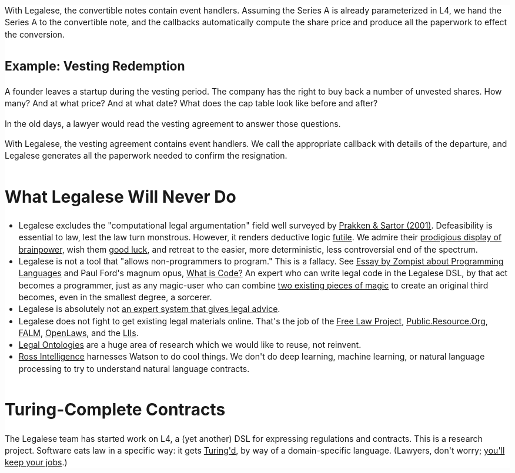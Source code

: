 With Legalese, the convertible notes contain event handlers. Assuming the Series A is already parameterized in L4, we hand the Series A to the convertible note, and the callbacks automatically compute the share price and produce all the paperwork to effect the conversion.

## Example: Vesting Redemption

A founder leaves a startup during the vesting period. The company has the right to buy back a number of unvested shares. How many? And at what price? And at what date? What does the cap table look like before and after?

In the old days, a lawyer would read the vesting agreement to answer those questions.

With Legalese, the vesting agreement contains event handlers. We call the appropriate callback with details of the departure, and Legalese generates all the paperwork needed to confirm the resignation.

# What Legalese Will Never Do
* Legalese excludes the "computational legal argumentation" field well surveyed by [Prakken & Sartor (2001)](http://citeseerx.ist.psu.edu/viewdoc/summary?doi=10.1.1.29.1461). Defeasibility is essential to law, lest the law turn monstrous. However, it renders deductive logic [futile](https://newrepublic.com/article/106441/scalia-garner-reading-the-law-textual-originalism). We admire their [prodigious display of brainpower](http://www.sciencedirect.com/science/article/pii/S0004370207000677), wish them [good luck](http://ejlt.org/article/view/13), and retreat to the easier, more deterministic, less controversial end of the spectrum.
* Legalese is not a tool that "allows non-programmers to program." This is a fallacy. See [Essay by Zompist about Programming Languages](https://zompist.wordpress.com/2014/08/31/ask-zompist-programming-languages/) and Paul Ford's magnum opus, [What is Code?](http://www.bloomberg.com/graphics/2015-paul-ford-what-is-code/) An expert who can write legal code in the Legalese DSL, by that act becomes a programmer, just as any magic-user who can combine [two existing pieces of magic](http://www.amazon.com/Nature-Technology-What-How-Evolves-ebook/dp/B002ISDCKW/) to create an original third becomes, even in the smallest degree, a sorcerer.
* Legalese is absolutely not [an expert system that gives legal advice](http://snip.ly/KjEi?utm_content=buffer1569f&utm_medium=social&utm_source=twitter.com&utm_campaign=buffer#https://bol.bna.com/automating-legal-advice-ai-and-expert-systems/).
* Legalese does not fight to get existing legal materials online. That's the job of the [Free Law Project](https://library.columbia.edu/content/dam/librarywebsecure/behind_the_scenes/web_resource_collection/Carver%20-%20Columbia_Web_Archiving_Free_Law_Project.pdf), [Public.Resource.Org](https://public.resource.org/), [FALM](http://www.falm.info/), [OpenLaws](https://www.openlaws.com), and the [LIIs](https://www.law.cornell.edu/world).
* [Legal Ontologies](http://content.iospress.com/articles/semantic-web/sw224) are a huge area of research which we would like to reuse, not reinvent.
* [Ross Intelligence](http://www.rossintelligence.com/) harnesses Watson to do cool things. We don't do deep learning, machine learning, or natural language processing to try to understand natural language contracts.

# Turing-Complete Contracts
The Legalese team has started work on L4, a (yet another) DSL for expressing regulations and contracts. This is a research project. Software eats law in a specific way: it gets [Turing'd](http://kk.org/thetechnium/2008/03/turingd/), by way of a domain-specific language. (Lawyers, don't worry; [you'll keep your jobs](http://hodgen.com/questions-are-harder-than-answers/).)
